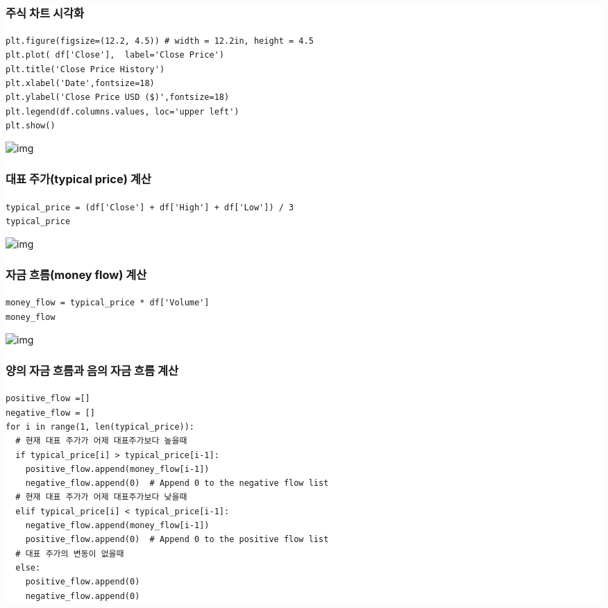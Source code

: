 

 

### **주식 차트 시각화**

```
plt.figure(figsize=(12.2, 4.5)) # width = 12.2in, height = 4.5
plt.plot( df['Close'],  label='Close Price')
plt.title('Close Price History')
plt.xlabel('Date',fontsize=18)
plt.ylabel('Close Price USD ($)',fontsize=18)
plt.legend(df.columns.values, loc='upper left')
plt.show()
```



![img](https://blog.kakaocdn.net/dn/uPP1m/btqRpuV9UQY/OkrgFQtu2zfvcafkKx0bj0/img.png)



 

### **대표 주가(typical price) 계산**

```
typical_price = (df['Close'] + df['High'] + df['Low']) / 3
typical_price
```



![img](https://blog.kakaocdn.net/dn/cbNPoj/btqRpuhyws9/GKzvdxx4UCPYnoaAXFX2wK/img.png)



### **자금 흐름(money flow) 계산**

```
money_flow = typical_price * df['Volume']
money_flow
```



![img](https://blog.kakaocdn.net/dn/cn0eGZ/btqRlIHUFUX/r48KwNfcod7kal4EmdS8Jk/img.png)



 

### **양의 자금 흐름과 음의 자금 흐름 계산**

```
positive_flow =[] 
negative_flow = [] 
for i in range(1, len(typical_price)):
  # 현재 대표 주가가 어제 대표주가보다 높을때
  if typical_price[i] > typical_price[i-1]: 
    positive_flow.append(money_flow[i-1]) 
    negative_flow.append(0)  # Append 0 to the negative flow list
  # 현재 대표 주가가 어제 대표주가보다 낮을때
  elif typical_price[i] < typical_price[i-1]:
    negative_flow.append(money_flow[i-1]) 
    positive_flow.append(0)  # Append 0 to the positive flow list
  # 대표 주가의 변동이 없을때
  else: 
    positive_flow.append(0)
    negative_flow.append(0)
```

